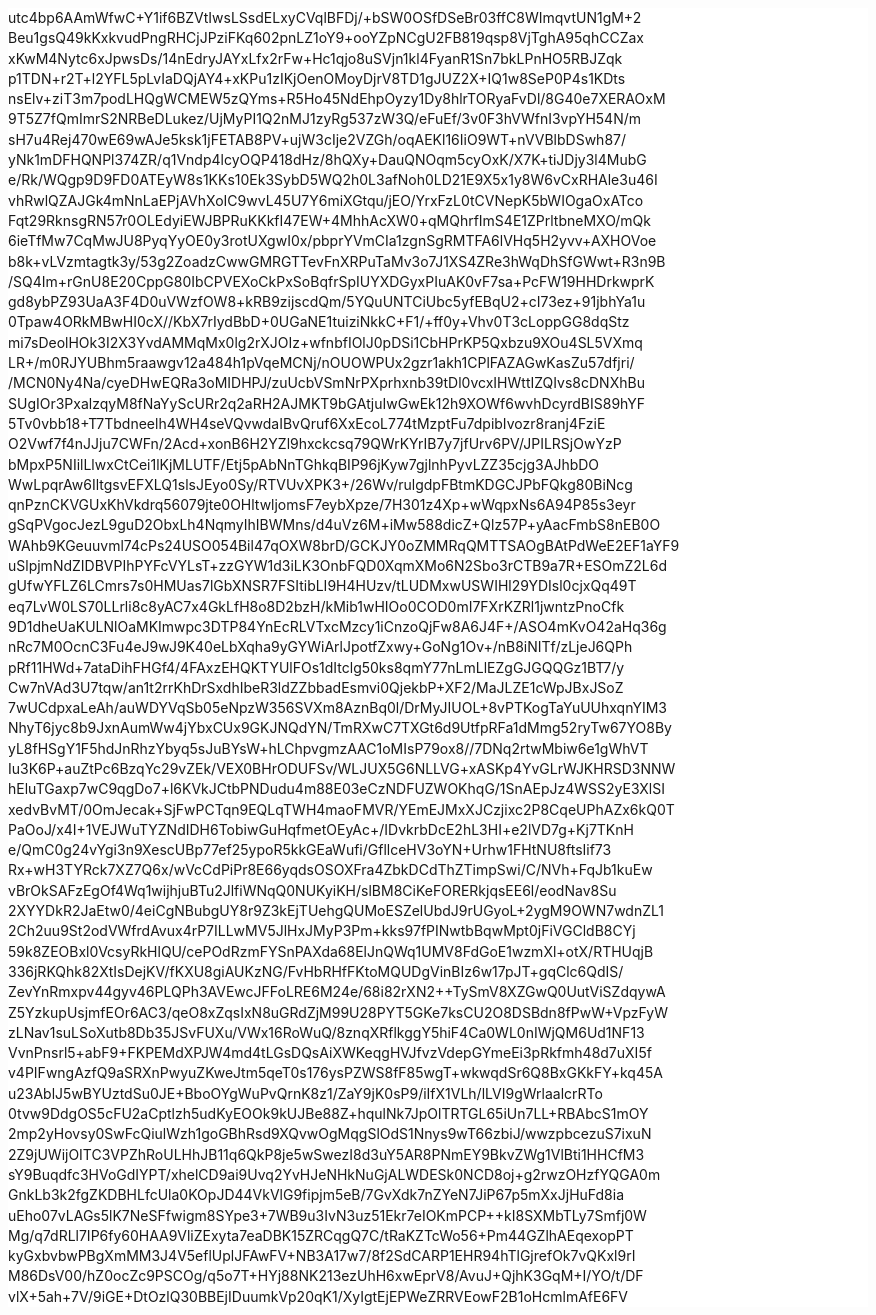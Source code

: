utc4bp6AAmWfwC+Y1if6BZVtIwsLSsdELxyCVqlBFDj/+bSW0OSfDSeBr03ffC8WImqvtUN1gM+2
Beu1gsQ49kKxkvudPngRHCjJPziFKq602pnLZ1oY9+ooYZpNCgU2FB819qsp8VjTghA95qhCCZax
xKwM4Nytc6xJpwsDs/14nEdryJAYxLfx2rFw+Hc1qjo8uSVjn1kl4FyanR1Sn7bkLPnHO5RBJZqk
p1TDN+r2T+l2YFL5pLvIaDQjAY4+xKPu1zIKjOenOMoyDjrV8TD1gJUZ2X+IQ1w8SeP0P4s1KDts
nsElv+ziT3m7podLHQgWCMEW5zQYms+R5Ho45NdEhpOyzy1Dy8hlrTORyaFvDl/8G40e7XERAOxM
9T5Z7fQmImrS2NRBeDLukez/UjMyPI1Q2nMJ1zyRg537zW3Q/eFuEf/3v0F3hVWfnI3vpYH54N/m
sH7u4Rej470wE69wAJe5ksk1jFETAB8PV+ujW3cIje2VZGh/oqAEKl16IiO9WT+nVVBlbDSwh87/
yNk1mDFHQNPl374ZR/q1Vndp4lcyOQP418dHz/8hQXy+DauQNOqm5cyOxK/X7K+tiJDjy3l4MubG
e/Rk/WQgp9D9FD0ATEyW8s1KKs10Ek3SybD5WQ2h0L3afNoh0LD21E9X5x1y8W6vCxRHAle3u46I
vhRwlQZAJGk4mNnLaEPjAVhXoIC9wvL45U7Y6miXGtqu/jEO/YrxFzL0tCVNepK5bWIOgaOxATco
Fqt29RknsgRN57r0OLEdyiEWJBPRuKKkfI47EW+4MhhAcXW0+qMQhrfImS4E1ZPrltbneMXO/mQk
6ieTfMw7CqMwJU8PyqYyOE0y3rotUXgwI0x/pbprYVmCIa1zgnSgRMTFA6lVHq5H2yvv+AXHOVoe
b8k+vLVzmtagtk3y/53g2ZoadzCwwGMRGTTevFnXRPuTaMv3o7J1XS4ZRe3hWqDhSfGWwt+R3n9B
/SQ4Im+rGnU8E20CppG80IbCPVEXoCkPxSoBqfrSpIUYXDGyxPIuAK0vF7sa+PcFW19HHDrkwprK
gd8ybPZ93UaA3F4D0uVWzfOW8+kRB9zijscdQm/5YQuUNTCiUbc5yfEBqU2+cI73ez+91jbhYa1u
0Tpaw4ORkMBwHI0cX//KbX7rIydBbD+0UGaNE1tuiziNkkC+F1/+ff0y+Vhv0T3cLoppGG8dqStz
mi7sDeolHOk3I2X3YvdAMMqMx0lg2rXJOIz+wfnbfIOlJ0pDSi1CbHPrKP5Qxbzu9XOu4SL5VXmq
LR+/m0RJYUBhm5raawgv12a484h1pVqeMCNj/nOUOWPUx2gzr1akh1CPlFAZAGwKasZu57dfjri/
/MCN0Ny4Na/cyeDHwEQRa3oMIDHPJ/zuUcbVSmNrPXprhxnb39tDl0vcxIHWttIZQIvs8cDNXhBu
SUgIOr3PxalzqyM8fNaYyScURr2q2aRH2AJMKT9bGAtjuIwGwEk12h9XOWf6wvhDcyrdBIS89hYF
5Tv0vbb18+T7Tbdneelh4WH4seVQvwdaIBvQruf6XxEcoL774tMzptFu7dpibIvozr8ranj4FziE
O2Vwf7f4nJJju7CWFn/2Acd+xonB6H2YZl9hxckcsq79QWrKYrIB7y7jfUrv6PV/JPILRSjOwYzP
bMpxP5NIilLlwxCtCei1lKjMLUTF/Etj5pAbNnTGhkqBIP96jKyw7gjlnhPyvLZZ35cjg3AJhbDO
WwLpqrAw6IltgsvEFXLQ1slsJEyo0Sy/RTVUvXPK3+/26Wv/rulgdpFBtmKDGCJPbFQkg80BiNcg
qnPznCKVGUxKhVkdrq56079jte0OHltwljomsF7eybXpze/7H301z4Xp+wWqpxNs6A94P85s3eyr
gSqPVgocJezL9guD2ObxLh4NqmyIhIBWMns/d4uVz6M+iMw588dicZ+Qlz57P+yAacFmbS8nEB0O
WAhb9KGeuuvml74cPs24USO054Bil47qOXW8brD/GCKJY0oZMMRqQMTTSAOgBAtPdWeE2EF1aYF9
uSlpjmNdZIDBVPIhPYFcVYLsT+zzGYW1d3iLK3OnbFQD0XqmXMo6N2Sbo3rCTB9a7R+ESOmZ2L6d
gUfwYFLZ6LCmrs7s0HMUas7lGbXNSR7FSItibLI9H4HUzv/tLUDMxwUSWIHl29YDIsl0cjxQq49T
eq7LvW0LS70LLrli8c8yAC7x4GkLfH8o8D2bzH/kMib1wHIOo0COD0mI7FXrKZRl1jwntzPnoCfk
9D1dheUaKULNlOaMKImwpc3DTP84YnEcRLVTxcMzcy1iCnzoQjFw8A6J4F+/ASO4mKvO42aHq36g
nRc7M0OcnC3Fu4eJ9wJ9K40eLbXqha9yGYWiArlJpotfZxwy+GoNg1Ov+/nB8iNITf/zLjeJ6QPh
pRf11HWd+7ataDihFHGf4/4FAxzEHQKTYUlFOs1dItclg50ks8qmY77nLmLlEZgGJGQQGz1BT7/y
Cw7nVAd3U7tqw/an1t2rrKhDrSxdhIbeR3ldZZbbadEsmvi0QjekbP+XF2/MaJLZE1cWpJBxJSoZ
7wUCdpxaLeAh/auWDYVqSb05eNpzW356SVXm8AznBq0l/DrMyJIUOL+8vPTKogTaYuUUhxqnYIM3
NhyT6jyc8b9JxnAumWw4jYbxCUx9GKJNQdYN/TmRXwC7TXGt6d9UtfpRFa1dMmg52ryTw67YO8By
yL8fHSgY1F5hdJnRhzYbyq5sJuBYsW+hLChpvgmzAAC1oMIsP79ox8//7DNq2rtwMbiw6e1gWhVT
Iu3K6P+auZtPc6BzqYc29vZEk/VEX0BHrODUFSv/WLJUX5G6NLLVG+xASKp4YvGLrWJKHRSD3NNW
hEluTGaxp7wC9qgDo7+l6KVkJCtbPNDudu4m88E03eCzNDFUZWOKhqG/1SnAEpJz4WSS2yE3XlSI
xedvBvMT/0OmJecak+SjFwPCTqn9EQLqTWH4maoFMVR/YEmEJMxXJCzjixc2P8CqeUPhAZx6kQ0T
PaOoJ/x4I+1VEJWuTYZNdIDH6TobiwGuHqfmetOEyAc+/IDvkrbDcE2hL3HI+e2lVD7g+Kj7TKnH
e/QmC0g24vYgi3n9XescUBp77ef25ypoR5kkGEaWufi/GfllceHV3oYN+Urhw1FHtNU8ftsIif73
Rx+wH3TYRck7XZ7Q6x/wVcCdPiPr8E66yqdsOSOXFra4ZbkDCdThZTimpSwi/C/NVh+FqJb1kuEw
vBrOkSAFzEgOf4Wq1wijhjuBTu2JlfiWNqQ0NUKyiKH/slBM8CiKeFORERkjqsEE6l/eodNav8Su
2XYYDkR2JaEtw0/4eiCgNBubgUY8r9Z3kEjTUehgQUMoESZelUbdJ9rUGyoL+2ygM9OWN7wdnZL1
2Ch2uu9St2odVWfrdAvux4rP7ILLwMV5JlHxJMyP3Pm+kks97fPINwtbBqwMpt0jFiVGCldB8CYj
59k8ZEOBxl0VcsyRkHlQU/cePOdRzmFYSnPAXda68ElJnQWq1UMV8FdGoE1wzmXl+otX/RTHUqjB
336jRKQhk82XtIsDejKV/fKXU8giAUKzNG/FvHbRHfFKtoMQUDgVinBIz6w17pJT+gqClc6QdIS/
ZevYnRmxpv44gyv46PLQPh3AVEwcJFFoLRE6M24e/68i82rXN2++TySmV8XZGwQ0UutViSZdqywA
Z5YzkupUsjmfEOr6AC3/qeO8xZqsIxN8uGRdZjM99U28PYT5GKe7ksCU2O8DSBdn8fPwW+VpzFyW
zLNav1suLSoXutb8Db35JSvFUXu/VWx16RoWuQ/8znqXRflkggY5hiF4Ca0WL0nIWjQM6Ud1NF13
VvnPnsrl5+abF9+FKPEMdXPJW4md4tLGsDQsAiXWKeqgHVJfvzVdepGYmeEi3pRkfmh48d7uXI5f
v4PIFwngAzfQ9aSRXnPwyuZKweJtm5qeT0s176ysPZWS8fF85wgT+wkwqdSr6Q8BxGKkFY+kq45A
u23AblJ5wBYUztdSu0JE+BboOYgWuPvQrnK8z1/ZaY9jK0sP9/iIfX1VLh/lLVI9gWrlaalcrRTo
0tvw9DdgOS5cFU2aCptlzh5udKyEOOk9kUJBe88Z+hqulNk7JpOlTRTGL65iUn7LL+RBAbcS1mOY
2mp2yHovsy0SwFcQiulWzh1goGBhRsd9XQvwOgMqgSlOdS1Nnys9wT66zbiJ/wwzpbcezuS7ixuN
2Z9jUWijOITC3VPZhRoULHhJB11q6QkP8je5wSwezI8d3uY5AR8PNmEY9BkvZWg1VlBti1HHCfM3
sY9Buqdfc3HVoGdIYPT/xhelCD9ai9Uvq2YvHJeNHkNuGjALWDESk0NCD8oj+g2rwzOHzfYQGA0m
GnkLb3k2fgZKDBHLfcUla0KOpJD44VkVlG9fipjm5eB/7GvXdk7nZYeN7JiP67p5mXxJjHuFd8ia
uEho07vLAGs5lK7NeSFfwigm8SYpe3+7WB9u3IvN3uz51Ekr7eIOKmPCP++kI8SXMbTLy7Smfj0W
Mg/q7dRLl7IP6fy60HAA9VliZExyta7eaDBK15ZRCqgQ7C/tRaKZTcWo56+Pm44GZlhAEqexopPT
kyGxbvbwPBgXmMM3J4V5eflUplJFAwFV+NB3A17w7/8f2SdCARP1EHR94hTlGjrefOk7vQKxl9rI
M86DsV00/hZ0ocZc9PSCOg/q5o7T+HYj88NK213ezUhH6xwEprV8/AvuJ+QjhK3GqM+I/YO/t/DF
vlX+5ah+7V/9iGE+DtOzlQ30BBEjIDuumkVp20qK1/XyIgtEjEPWeZRRVEowF2B1oHcmlmAfE6FV